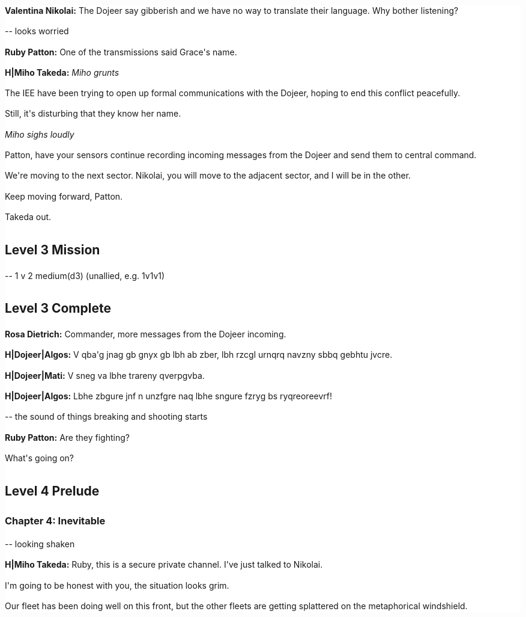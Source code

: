 **Valentina Nikolai:** The Dojeer say gibberish and we have no way to translate their language. Why bother listening?

-- looks worried

**Ruby Patton:** One of the transmissions said Grace's name.

**H|Miho Takeda:** *Miho grunts*

The IEE have been trying to open up formal communications with the Dojeer, hoping to end this conflict peacefully.

Still, it's disturbing that they know her name.  

*Miho sighs loudly*

Patton, have your sensors continue recording incoming messages from the Dojeer and send them to central command.

We're moving to the next sector. Nikolai, you will move to the adjacent sector, and I will be in the other.

Keep moving forward, Patton.

Takeda out.

## Level 3 Mission

-- 1 v 2 medium(d3) (unallied, e.g. 1v1v1)

## Level 3 Complete

**Rosa Dietrich:** Commander, more messages from the Dojeer incoming.

**H|Dojeer|Algos:** V qba'g jnag gb gnyx gb lbh ab zber, lbh rzcgl urnqrq navzny sbbq gebhtu jvcre.

**H|Dojeer|Mati:** V sneg va lbhe trareny qverpgvba.

**H|Dojeer|Algos:** Lbhe zbgure jnf n unzfgre naq lbhe sngure fzryg bs ryqreoreevrf!

-- the sound of things breaking and shooting starts

**Ruby Patton:** Are they fighting?

What's going on?

## Level 4 Prelude

### Chapter 4: Inevitable

-- looking shaken

**H|Miho Takeda:** Ruby, this is a secure private channel. I've just talked to Nikolai.

I'm going to be honest with you, the situation looks grim.

Our fleet has been doing well on this front, but the other fleets are getting splattered on the metaphorical windshield.
